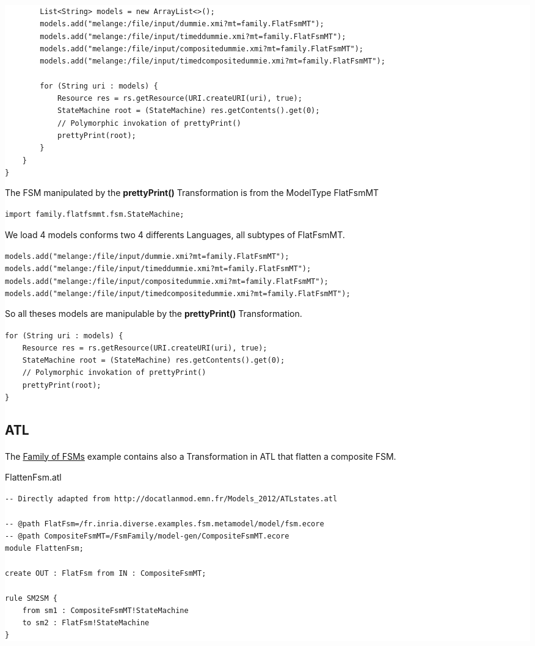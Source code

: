     		List<String> models = new ArrayList<>();
    		models.add("melange:/file/input/dummie.xmi?mt=family.FlatFsmMT");
    		models.add("melange:/file/input/timeddummie.xmi?mt=family.FlatFsmMT");
    		models.add("melange:/file/input/compositedummie.xmi?mt=family.FlatFsmMT");
    		models.add("melange:/file/input/timedcompositedummie.xmi?mt=family.FlatFsmMT");
    
    		for (String uri : models) {
    			Resource res = rs.getResource(URI.createURI(uri), true);
    			StateMachine root = (StateMachine) res.getContents().get(0);
    			// Polymorphic invokation of prettyPrint()
    			prettyPrint(root);
    		}
    	}
    }
    

The FSM manipulated by the **prettyPrint()** Transformation is from the ModelType FlatFsmMT

    
    import family.flatfsmmt.fsm.StateMachine;
    

We load 4 models conforms two 4 differents Languages, all subtypes of FlatFsmMT.

    
    models.add("melange:/file/input/dummie.xmi?mt=family.FlatFsmMT");
    models.add("melange:/file/input/timeddummie.xmi?mt=family.FlatFsmMT");
    models.add("melange:/file/input/compositedummie.xmi?mt=family.FlatFsmMT");
    models.add("melange:/file/input/timedcompositedummie.xmi?mt=family.FlatFsmMT");
    

So all theses models are manipulable by the **prettyPrint()** Transformation.

    
    for (String uri : models) {
    	Resource res = rs.getResource(URI.createURI(uri), true);
    	StateMachine root = (StateMachine) res.getContents().get(0);
    	// Polymorphic invokation of prettyPrint()
    	prettyPrint(root);
    }
    

## ATL

The [Family of FSMs](http://melange.inria.fr/family-of-fsms/) example contains also a Transformation in ATL that flatten a composite FSM.

FlattenFsm.atl

    
    -- Directly adapted from http://docatlanmod.emn.fr/Models_2012/ATLstates.atl
    
    -- @path FlatFsm=/fr.inria.diverse.examples.fsm.metamodel/model/fsm.ecore
    -- @path CompositeFsmMT=/FsmFamily/model-gen/CompositeFsmMT.ecore
    module FlattenFsm;
    
    create OUT : FlatFsm from IN : CompositeFsmMT;
    
    rule SM2SM { 
        from sm1 : CompositeFsmMT!StateMachine
        to sm2 : FlatFsm!StateMachine
    }
    